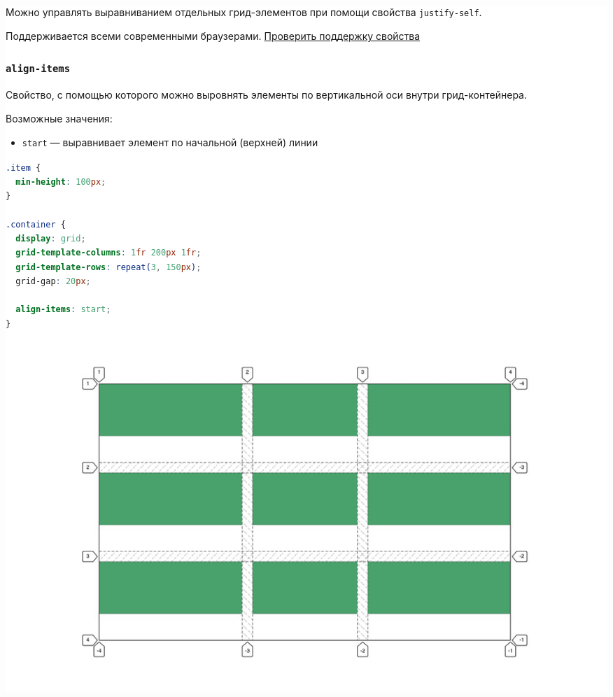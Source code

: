 Можно управлять выравниванием отдельных грид-элементов при помощи свойства `justify-self`.

Поддерживается всеми современными браузерами. [Проверить поддержку свойства](https://caniuse.com/mdn-css_properties_justify-items_grid_context)

### `align-items`

Свойство, с помощью которого можно выровнять элементы по вертикальной оси внутри грид-контейнера.

Возможные значения:

- `start` — выравнивает элемент по начальной (верхней) линии

```css
.item {
  min-height: 100px;
}

.container {
  display: grid;
  grid-template-columns: 1fr 200px 1fr;
  grid-template-rows: repeat(3, 150px);
  grid-gap: 20px;

  align-items: start;
}
```

![Пример реализации свойства align-items со значением start](images/grid_19.png)
